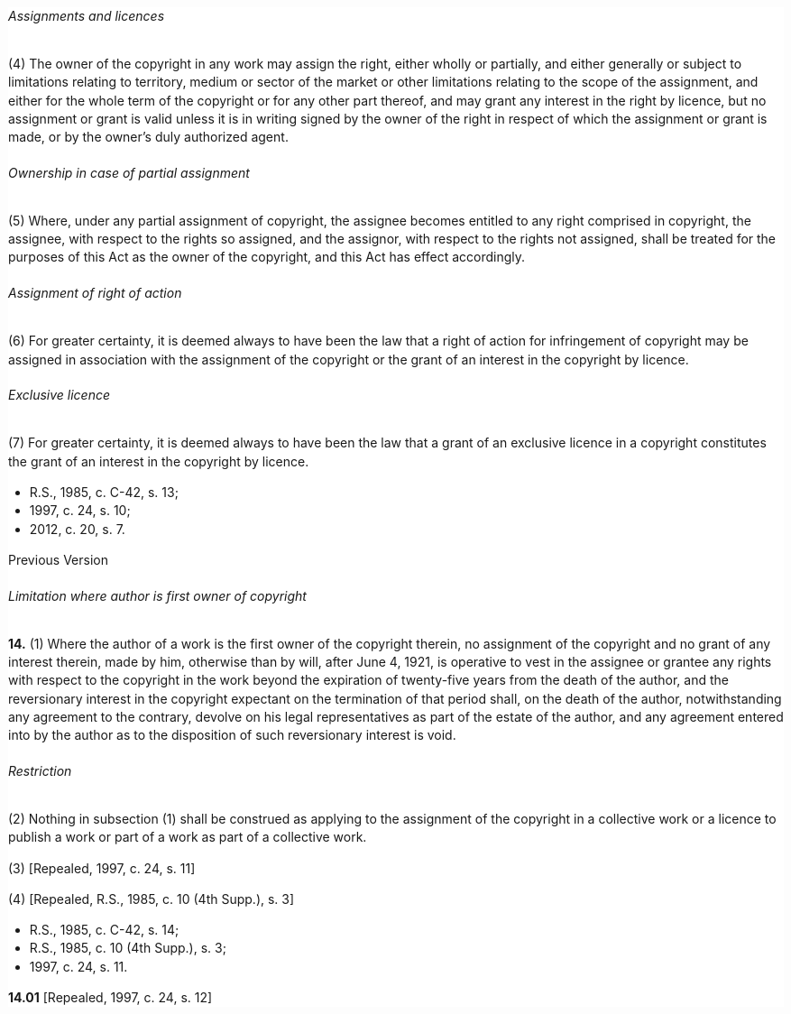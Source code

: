 ###### Assignments and licences

(4) The owner of the copyright in any work may assign the right, either wholly or partially, and either generally or subject to limitations relating to territory, medium or sector of the market or other limitations relating to the scope of the assignment, and either for the whole term of the copyright or for any other part thereof, and may grant any interest in the right by licence, but no assignment or grant is valid unless it is in writing signed by the owner of the right in respect of which the assignment or grant is made, or by the owner’s duly authorized agent.

###### Ownership in case of partial assignment

(5) Where, under any partial assignment of copyright, the assignee becomes entitled to any right comprised in copyright, the assignee, with respect to the rights so assigned, and the assignor, with respect to the rights not assigned, shall be treated for the purposes of this Act as the owner of the copyright, and this Act has effect accordingly.

###### Assignment of right of action

(6) For greater certainty, it is deemed always to have been the law that a right of action for infringement of copyright may be assigned in association with the assignment of the copyright or the grant of an interest in the copyright by licence.

###### Exclusive licence

(7) For greater certainty, it is deemed always to have been the law that a grant of an exclusive licence in a copyright constitutes the grant of an interest in the copyright by licence.

  * R.S., 1985, c. C-42, s. 13;
  * 1997, c. 24, s. 10;
  * 2012, c. 20, s. 7.

Previous Version

###### Limitation where author is first owner of copyright

**14.** (1) Where the author of a work is the first owner of the copyright therein, no assignment of the copyright and no grant of any interest therein, made by him, otherwise than by will, after June 4, 1921, is operative to vest in the assignee or grantee any rights with respect to the copyright in the work beyond the expiration of twenty-five years from the death of the author, and the reversionary interest in the copyright expectant on the termination of that period shall, on the death of the author, notwithstanding any agreement to the contrary, devolve on his legal representatives as part of the estate of the author, and any agreement entered into by the author as to the disposition of such reversionary interest is void.

###### Restriction

(2) Nothing in subsection (1) shall be construed as applying to the assignment of the copyright in a collective work or a licence to publish a work or part of a work as part of a collective work.

(3) [Repealed, 1997, c. 24, s. 11]

(4) [Repealed, R.S., 1985, c. 10 (4th Supp.), s. 3]

  * R.S., 1985, c. C-42, s. 14;
  * R.S., 1985, c. 10 (4th Supp.), s. 3;
  * 1997, c. 24, s. 11.

**14.01** [Repealed, 1997, c. 24, s. 12]
